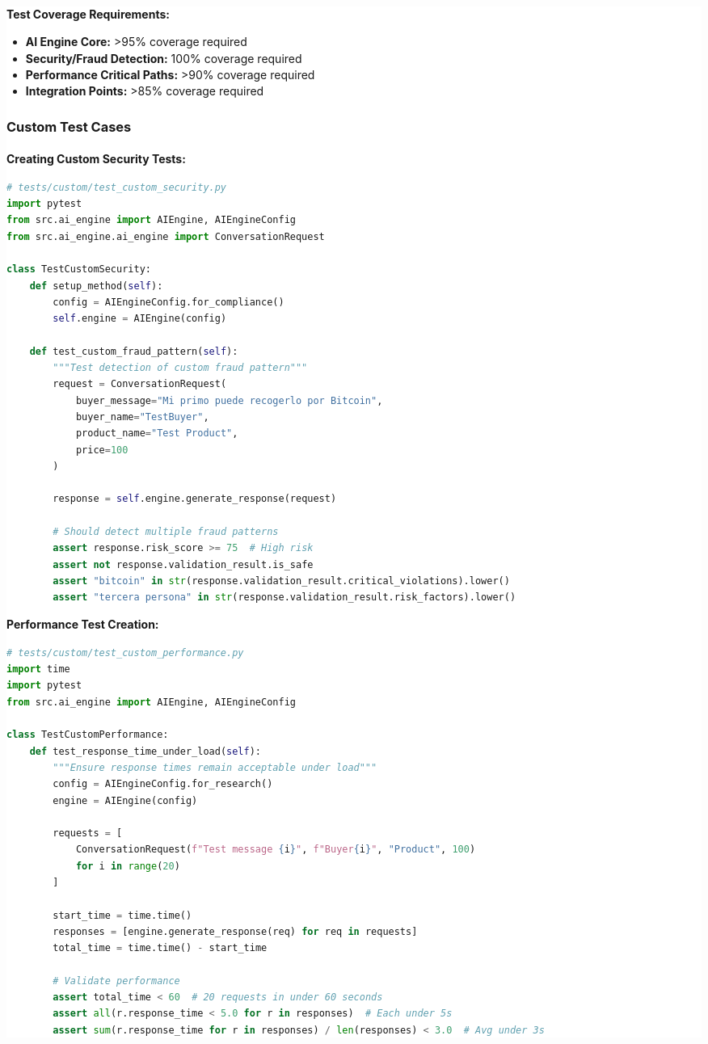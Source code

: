 **Test Coverage Requirements:**
- **AI Engine Core:** >95% coverage required
- **Security/Fraud Detection:** 100% coverage required  
- **Performance Critical Paths:** >90% coverage required
- **Integration Points:** >85% coverage required

### Custom Test Cases

**Creating Custom Security Tests:**
```python
# tests/custom/test_custom_security.py
import pytest
from src.ai_engine import AIEngine, AIEngineConfig
from src.ai_engine.ai_engine import ConversationRequest

class TestCustomSecurity:
    def setup_method(self):
        config = AIEngineConfig.for_compliance()
        self.engine = AIEngine(config)
    
    def test_custom_fraud_pattern(self):
        """Test detection of custom fraud pattern"""
        request = ConversationRequest(
            buyer_message="Mi primo puede recogerlo por Bitcoin",
            buyer_name="TestBuyer",
            product_name="Test Product", 
            price=100
        )
        
        response = self.engine.generate_response(request)
        
        # Should detect multiple fraud patterns
        assert response.risk_score >= 75  # High risk
        assert not response.validation_result.is_safe
        assert "bitcoin" in str(response.validation_result.critical_violations).lower()
        assert "tercera persona" in str(response.validation_result.risk_factors).lower()
```

**Performance Test Creation:**
```python
# tests/custom/test_custom_performance.py
import time
import pytest
from src.ai_engine import AIEngine, AIEngineConfig

class TestCustomPerformance:
    def test_response_time_under_load(self):
        """Ensure response times remain acceptable under load"""
        config = AIEngineConfig.for_research()
        engine = AIEngine(config)
        
        requests = [
            ConversationRequest(f"Test message {i}", f"Buyer{i}", "Product", 100)
            for i in range(20)
        ]
        
        start_time = time.time()
        responses = [engine.generate_response(req) for req in requests]
        total_time = time.time() - start_time
        
        # Validate performance
        assert total_time < 60  # 20 requests in under 60 seconds
        assert all(r.response_time < 5.0 for r in responses)  # Each under 5s
        assert sum(r.response_time for r in responses) / len(responses) < 3.0  # Avg under 3s
```